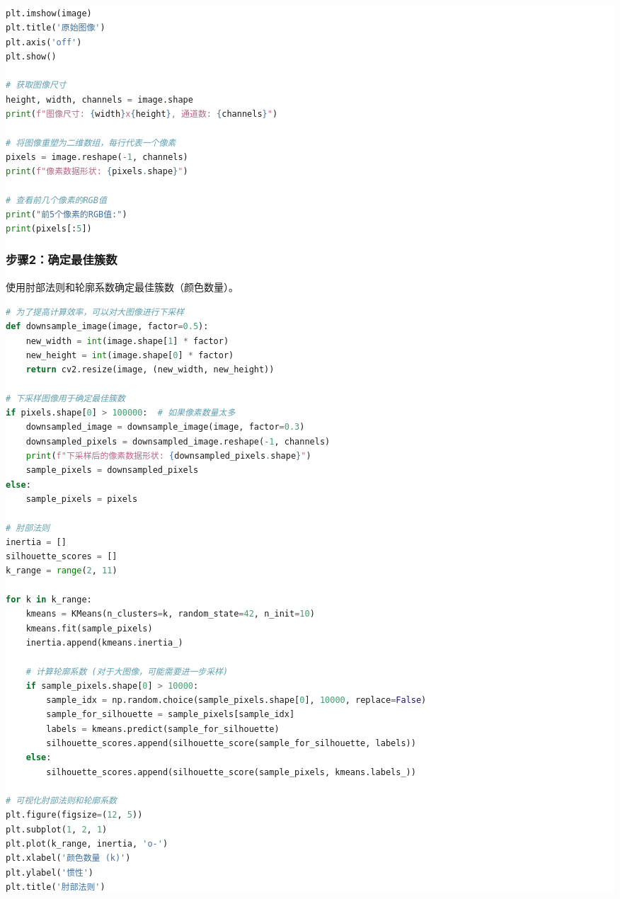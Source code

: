 ```python
plt.imshow(image)
plt.title('原始图像')
plt.axis('off')
plt.show()

# 获取图像尺寸
height, width, channels = image.shape
print(f"图像尺寸: {width}x{height}, 通道数: {channels}")

# 将图像重塑为二维数组，每行代表一个像素
pixels = image.reshape(-1, channels)
print(f"像素数据形状: {pixels.shape}")

# 查看前几个像素的RGB值
print("前5个像素的RGB值:")
print(pixels[:5])
```

### 步骤2：确定最佳簇数

使用肘部法则和轮廓系数确定最佳簇数（颜色数量）。

```python
# 为了提高计算效率，可以对大图像进行下采样
def downsample_image(image, factor=0.5):
    new_width = int(image.shape[1] * factor)
    new_height = int(image.shape[0] * factor)
    return cv2.resize(image, (new_width, new_height))

# 下采样图像用于确定最佳簇数
if pixels.shape[0] > 100000:  # 如果像素数量太多
    downsampled_image = downsample_image(image, factor=0.3)
    downsampled_pixels = downsampled_image.reshape(-1, channels)
    print(f"下采样后的像素数据形状: {downsampled_pixels.shape}")
    sample_pixels = downsampled_pixels
else:
    sample_pixels = pixels

# 肘部法则
inertia = []
silhouette_scores = []
k_range = range(2, 11)

for k in k_range:
    kmeans = KMeans(n_clusters=k, random_state=42, n_init=10)
    kmeans.fit(sample_pixels)
    inertia.append(kmeans.inertia_)
    
    # 计算轮廓系数 (对于大图像，可能需要进一步采样)
    if sample_pixels.shape[0] > 10000:
        sample_idx = np.random.choice(sample_pixels.shape[0], 10000, replace=False)
        sample_for_silhouette = sample_pixels[sample_idx]
        labels = kmeans.predict(sample_for_silhouette)
        silhouette_scores.append(silhouette_score(sample_for_silhouette, labels))
    else:
        silhouette_scores.append(silhouette_score(sample_pixels, kmeans.labels_))

# 可视化肘部法则和轮廓系数
plt.figure(figsize=(12, 5))
plt.subplot(1, 2, 1)
plt.plot(k_range, inertia, 'o-')
plt.xlabel('颜色数量 (k)')
plt.ylabel('惯性')
plt.title('肘部法则')
```